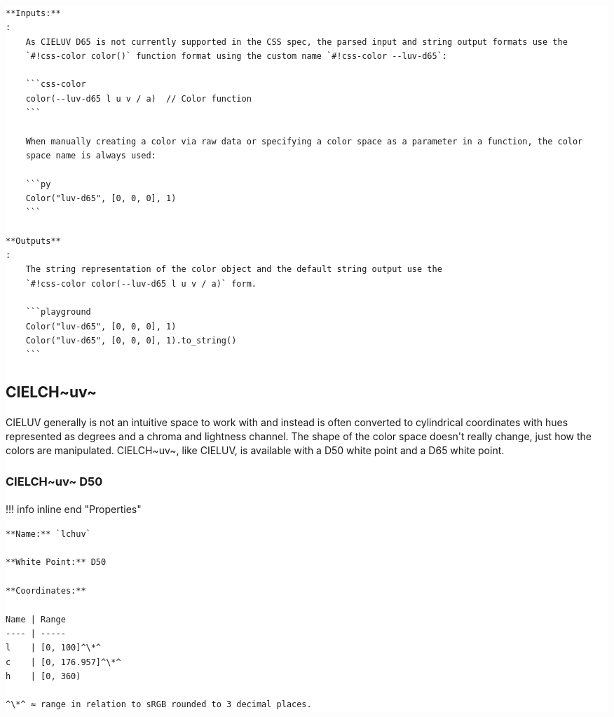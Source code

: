     **Inputs:**
    : 
        As CIELUV D65 is not currently supported in the CSS spec, the parsed input and string output formats use the
        `#!css-color color()` function format using the custom name `#!css-color --luv-d65`:

        ```css-color
        color(--luv-d65 l u v / a)  // Color function
        ```

        When manually creating a color via raw data or specifying a color space as a parameter in a function, the color
        space name is always used:

        ```py
        Color("luv-d65", [0, 0, 0], 1)
        ```

    **Outputs**
    : 
        The string representation of the color object and the default string output use the
        `#!css-color color(--luv-d65 l u v / a)` form.

        ```playground
        Color("luv-d65", [0, 0, 0], 1)
        Color("luv-d65", [0, 0, 0], 1).to_string()
        ```

## CIELCH~uv~

CIELUV generally is not an intuitive space to work with and instead is often converted to cylindrical coordinates with
hues represented as degrees and a chroma and lightness channel. The shape of the color space doesn't really change,
just how the colors are manipulated. CIELCH~uv~, like CIELUV, is available with a D50 white point and a D65 white point.

### CIELCH~uv~ D50

<div class="info-container" markdown="1">
!!! info inline end "Properties"

    **Name:** `lchuv`

    **White Point:** D50

    **Coordinates:**

    Name | Range
    ---- | -----
    l    | [0, 100]^\*^
    c    | [0, 176.957]^\*^
    h    | [0, 360)

    ^\*^ ≈ range in relation to sRGB rounded to 3 decimal places.


[^1]: For the purposes of speed, 3D models are calculated by taking points on the outer shell of the sRGB gamut and